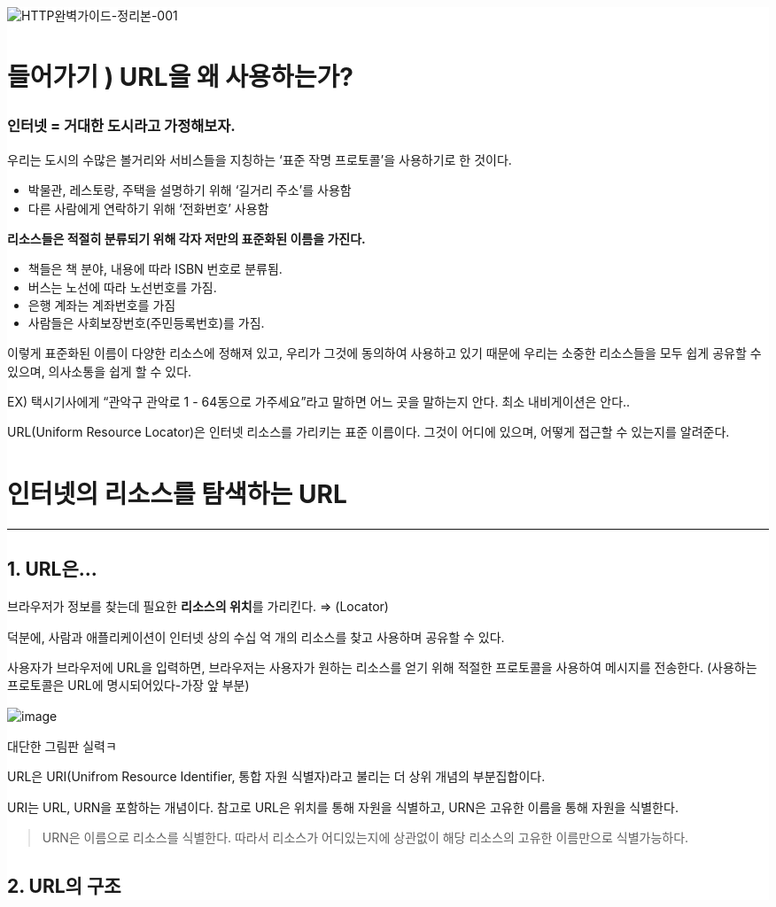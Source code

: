 ![HTTP완벽가이드-정리본-001](https://user-images.githubusercontent.com/62272445/169689981-4573bb18-514d-4d7e-90af-5b7d34f3bada.png)


# 들어가기 ) URL을 왜 사용하는가?

### 인터넷 = 거대한 도시라고 가정해보자.

우리는 도시의 수많은 볼거리와 서비스들을 지칭하는 ‘표준 작명 프로토콜’을 사용하기로 한 것이다.

- 박물관, 레스토랑, 주택을 설명하기 위해 ‘길거리 주소’를 사용함
- 다른 사람에게 연락하기 위해 ‘전화번호’ 사용함

**리소스들은 적절히 분류되기 위해 각자 저만의 표준화된 이름을 가진다.**

- 책들은 책 분야, 내용에 따라 ISBN 번호로 분류됨.
- 버스는 노선에 따라 노선번호를 가짐.
- 은행 계좌는 계좌번호를 가짐
- 사람들은 사회보장번호(주민등록번호)를 가짐.

이렇게 표준화된 이름이 다양한 리소스에 정해져 있고, 
우리가 그것에 동의하여 사용하고 있기 때문에 
우리는 소중한 리소스들을 모두 쉽게 공유할 수 있으며, 의사소통을 쉽게 할 수 있다.

EX) 택시기사에게 “관악구 관악로 1 - 64동으로 가주세요”라고 말하면 어느 곳을 말하는지 안다. 최소 내비게이션은 안다..

URL(Uniform Resource Locator)은 인터넷 리소스를 가리키는 표준 이름이다. 
그것이 어디에 있으며, 어떻게 접근할 수 있는지를 알려준다.

# 인터넷의 리소스를 탐색하는 URL

---

## 1. URL은...

브라우저가 정보를 찾는데 필요한 **리소스의 위치**를 가리킨다. ⇒ (Locator)

덕분에, 사람과 애플리케이션이 인터넷 상의 수십 억 개의 리소스를 찾고 사용하며 공유할 수 있다.

사용자가 브라우저에 URL을 입력하면, 브라우저는 사용자가 원하는 리소스를 얻기 위해 적절한 프로토콜을 사용하여 메시지를 전송한다. (사용하는 프로토콜은 URL에 명시되어있다-가장 앞 부분)

 
![image](https://user-images.githubusercontent.com/62272445/169689618-81989d0c-4ab2-43b4-9e2b-4cb358c8b303.png)

대단한 그림판 실력ㅋ

URL은 URI(Unifrom Resource Identifier, 통합 자원 식별자)라고 불리는 더 상위 개념의 부분집합이다.

URI는 URL, URN을 포함하는 개념이다. 참고로 URL은 위치를 통해 자원을 식별하고, URN은 고유한 이름을 통해 자원을 식별한다. 
> URN은 이름으로 리소스를 식별한다. 따라서 리소스가 어디있는지에 상관없이 해당 리소스의 고유한 이름만으로 식별가능하다.


## 2. URL의 구조

